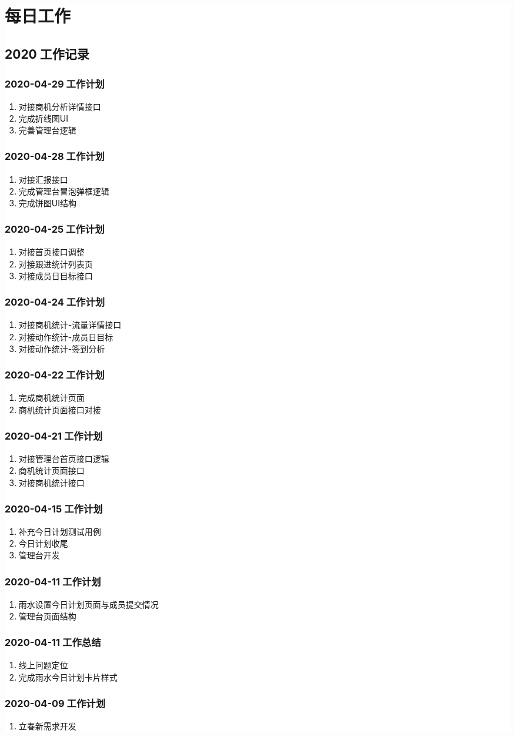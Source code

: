 # 每日工作

## 2020 工作记录

### 2020-04-29 工作计划
1. 对接商机分析详情接口
2. 完成折线图UI
3. 完善管理台逻辑

### 2020-04-28 工作计划
1. 对接汇报接口
2. 完成管理台冒泡弹框逻辑
3. 完成饼图UI结构

### 2020-04-25 工作计划
1. 对接首页接口调整
2. 对接跟进统计列表页
3. 对接成员日目标接口

### 2020-04-24 工作计划
1. 对接商机统计-流量详情接口
2. 对接动作统计-成员日目标
3. 对接动作统计-签到分析

### 2020-04-22 工作计划
1. 完成商机统计页面
2. 商机统计页面接口对接

### 2020-04-21 工作计划
1. 对接管理台首页接口逻辑
2. 商机统计页面接口
3. 对接商机统计接口

### 2020-04-15 工作计划
1. 补充今日计划测试用例
2. 今日计划收尾
3. 管理台开发

### 2020-04-11 工作计划
1. 雨水设置今日计划页面与成员提交情况
2. 管理台页面结构

### 2020-04-11 工作总结
1. 线上问题定位
2. 完成雨水今日计划卡片样式

### 2020-04-09 工作计划
1. 立春新需求开发
